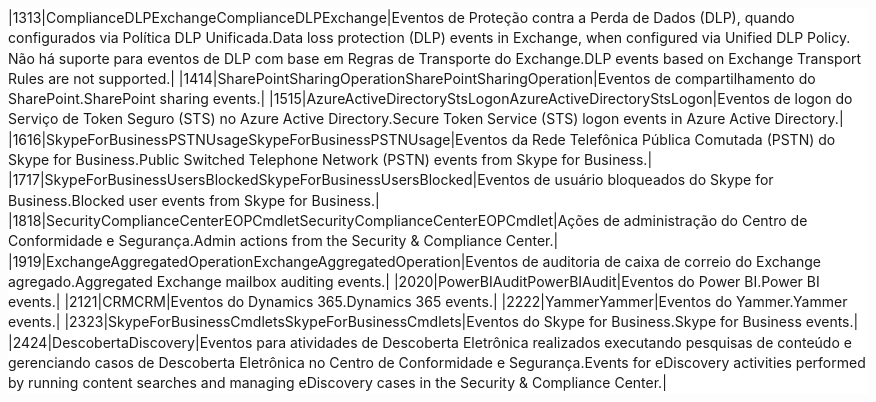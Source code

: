|<span data-ttu-id="b6e8b-295">13</span><span class="sxs-lookup"><span data-stu-id="b6e8b-295">13</span></span>|<span data-ttu-id="b6e8b-296">ComplianceDLPExchange</span><span class="sxs-lookup"><span data-stu-id="b6e8b-296">ComplianceDLPExchange</span></span>|<span data-ttu-id="b6e8b-297">Eventos de Proteção contra a Perda de Dados (DLP), quando configurados via Política DLP Unificada.</span><span class="sxs-lookup"><span data-stu-id="b6e8b-297">Data loss protection (DLP) events in Exchange, when configured via Unified DLP Policy.</span></span> <span data-ttu-id="b6e8b-298">Não há suporte para eventos de DLP com base em Regras de Transporte do Exchange.</span><span class="sxs-lookup"><span data-stu-id="b6e8b-298">DLP events based on Exchange Transport Rules are not supported.</span></span>|
|<span data-ttu-id="b6e8b-299">14</span><span class="sxs-lookup"><span data-stu-id="b6e8b-299">14</span></span>|<span data-ttu-id="b6e8b-300">SharePointSharingOperation</span><span class="sxs-lookup"><span data-stu-id="b6e8b-300">SharePointSharingOperation</span></span>|<span data-ttu-id="b6e8b-301">Eventos de compartilhamento do SharePoint.</span><span class="sxs-lookup"><span data-stu-id="b6e8b-301">SharePoint sharing events.</span></span>|
|<span data-ttu-id="b6e8b-302">15</span><span class="sxs-lookup"><span data-stu-id="b6e8b-302">15</span></span>|<span data-ttu-id="b6e8b-303">AzureActiveDirectoryStsLogon</span><span class="sxs-lookup"><span data-stu-id="b6e8b-303">AzureActiveDirectoryStsLogon</span></span>|<span data-ttu-id="b6e8b-304">Eventos de logon do Serviço de Token Seguro (STS) no Azure Active Directory.</span><span class="sxs-lookup"><span data-stu-id="b6e8b-304">Secure Token Service (STS) logon events in Azure Active Directory.</span></span>|
|<span data-ttu-id="b6e8b-305">16</span><span class="sxs-lookup"><span data-stu-id="b6e8b-305">16</span></span>|<span data-ttu-id="b6e8b-306">SkypeForBusinessPSTNUsage</span><span class="sxs-lookup"><span data-stu-id="b6e8b-306">SkypeForBusinessPSTNUsage</span></span>|<span data-ttu-id="b6e8b-307">Eventos da Rede Telefônica Pública Comutada (PSTN) do Skype for Business.</span><span class="sxs-lookup"><span data-stu-id="b6e8b-307">Public Switched Telephone Network (PSTN) events from Skype for Business.</span></span>|
|<span data-ttu-id="b6e8b-308">17</span><span class="sxs-lookup"><span data-stu-id="b6e8b-308">17</span></span>|<span data-ttu-id="b6e8b-309">SkypeForBusinessUsersBlocked</span><span class="sxs-lookup"><span data-stu-id="b6e8b-309">SkypeForBusinessUsersBlocked</span></span>|<span data-ttu-id="b6e8b-310">Eventos de usuário bloqueados do Skype for Business.</span><span class="sxs-lookup"><span data-stu-id="b6e8b-310">Blocked user events from Skype for Business.</span></span>|
|<span data-ttu-id="b6e8b-311">18</span><span class="sxs-lookup"><span data-stu-id="b6e8b-311">18</span></span>|<span data-ttu-id="b6e8b-312">SecurityComplianceCenterEOPCmdlet</span><span class="sxs-lookup"><span data-stu-id="b6e8b-312">SecurityComplianceCenterEOPCmdlet</span></span>|<span data-ttu-id="b6e8b-313">Ações de administração do Centro de Conformidade e Segurança.</span><span class="sxs-lookup"><span data-stu-id="b6e8b-313">Admin actions from the Security & Compliance Center.</span></span>|
|<span data-ttu-id="b6e8b-314">19</span><span class="sxs-lookup"><span data-stu-id="b6e8b-314">19</span></span>|<span data-ttu-id="b6e8b-315">ExchangeAggregatedOperation</span><span class="sxs-lookup"><span data-stu-id="b6e8b-315">ExchangeAggregatedOperation</span></span>|<span data-ttu-id="b6e8b-316">Eventos de auditoria de caixa de correio do Exchange agregado.</span><span class="sxs-lookup"><span data-stu-id="b6e8b-316">Aggregated Exchange mailbox auditing events.</span></span>|
|<span data-ttu-id="b6e8b-317">20</span><span class="sxs-lookup"><span data-stu-id="b6e8b-317">20</span></span>|<span data-ttu-id="b6e8b-318">PowerBIAudit</span><span class="sxs-lookup"><span data-stu-id="b6e8b-318">PowerBIAudit</span></span>|<span data-ttu-id="b6e8b-319">Eventos do Power BI.</span><span class="sxs-lookup"><span data-stu-id="b6e8b-319">Power BI events.</span></span>|
|<span data-ttu-id="b6e8b-320">21</span><span class="sxs-lookup"><span data-stu-id="b6e8b-320">21</span></span>|<span data-ttu-id="b6e8b-321">CRM</span><span class="sxs-lookup"><span data-stu-id="b6e8b-321">CRM</span></span>|<span data-ttu-id="b6e8b-322">Eventos do Dynamics 365.</span><span class="sxs-lookup"><span data-stu-id="b6e8b-322">Dynamics 365 events.</span></span>|
|<span data-ttu-id="b6e8b-323">22</span><span class="sxs-lookup"><span data-stu-id="b6e8b-323">22</span></span>|<span data-ttu-id="b6e8b-324">Yammer</span><span class="sxs-lookup"><span data-stu-id="b6e8b-324">Yammer</span></span>|<span data-ttu-id="b6e8b-325">Eventos do Yammer.</span><span class="sxs-lookup"><span data-stu-id="b6e8b-325">Yammer events.</span></span>|
|<span data-ttu-id="b6e8b-326">23</span><span class="sxs-lookup"><span data-stu-id="b6e8b-326">23</span></span>|<span data-ttu-id="b6e8b-327">SkypeForBusinessCmdlets</span><span class="sxs-lookup"><span data-stu-id="b6e8b-327">SkypeForBusinessCmdlets</span></span>|<span data-ttu-id="b6e8b-328">Eventos do Skype for Business.</span><span class="sxs-lookup"><span data-stu-id="b6e8b-328">Skype for Business events.</span></span>|
|<span data-ttu-id="b6e8b-329">24</span><span class="sxs-lookup"><span data-stu-id="b6e8b-329">24</span></span>|<span data-ttu-id="b6e8b-330">Descoberta</span><span class="sxs-lookup"><span data-stu-id="b6e8b-330">Discovery</span></span>|<span data-ttu-id="b6e8b-331">Eventos para atividades de Descoberta Eletrônica realizados executando pesquisas de conteúdo e gerenciando casos de Descoberta Eletrônica no Centro de Conformidade e Segurança.</span><span class="sxs-lookup"><span data-stu-id="b6e8b-331">Events for eDiscovery activities performed by running content searches and managing eDiscovery cases in the Security & Compliance Center.</span></span>|